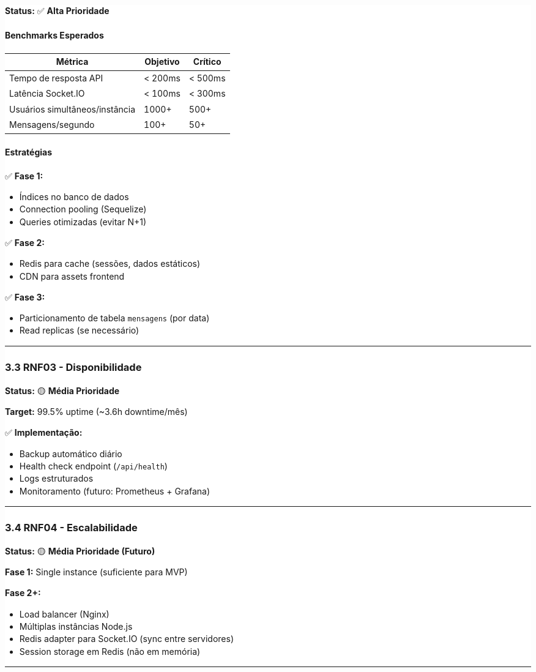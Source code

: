 **Status:** ✅ **Alta Prioridade**

#### Benchmarks Esperados

| Métrica | Objetivo | Crítico |
|---------|----------|---------|
| Tempo de resposta API | < 200ms | < 500ms |
| Latência Socket.IO | < 100ms | < 300ms |
| Usuários simultâneos/instância | 1000+ | 500+ |
| Mensagens/segundo | 100+ | 50+ |

#### Estratégias

✅ **Fase 1:**
- Índices no banco de dados
- Connection pooling (Sequelize)
- Queries otimizadas (evitar N+1)

✅ **Fase 2:**
- Redis para cache (sessões, dados estáticos)
- CDN para assets frontend

✅ **Fase 3:**
- Particionamento de tabela `mensagens` (por data)
- Read replicas (se necessário)

---

### 3.3 RNF03 - Disponibilidade

**Status:** 🟡 **Média Prioridade**

**Target:** 99.5% uptime (~3.6h downtime/mês)

✅ **Implementação:**
- Backup automático diário
- Health check endpoint (`/api/health`)
- Logs estruturados
- Monitoramento (futuro: Prometheus + Grafana)

---

### 3.4 RNF04 - Escalabilidade

**Status:** 🟡 **Média Prioridade (Futuro)**

**Fase 1:** Single instance (suficiente para MVP)

**Fase 2+:**
- Load balancer (Nginx)
- Múltiplas instâncias Node.js
- Redis adapter para Socket.IO (sync entre servidores)
- Session storage em Redis (não em memória)

---